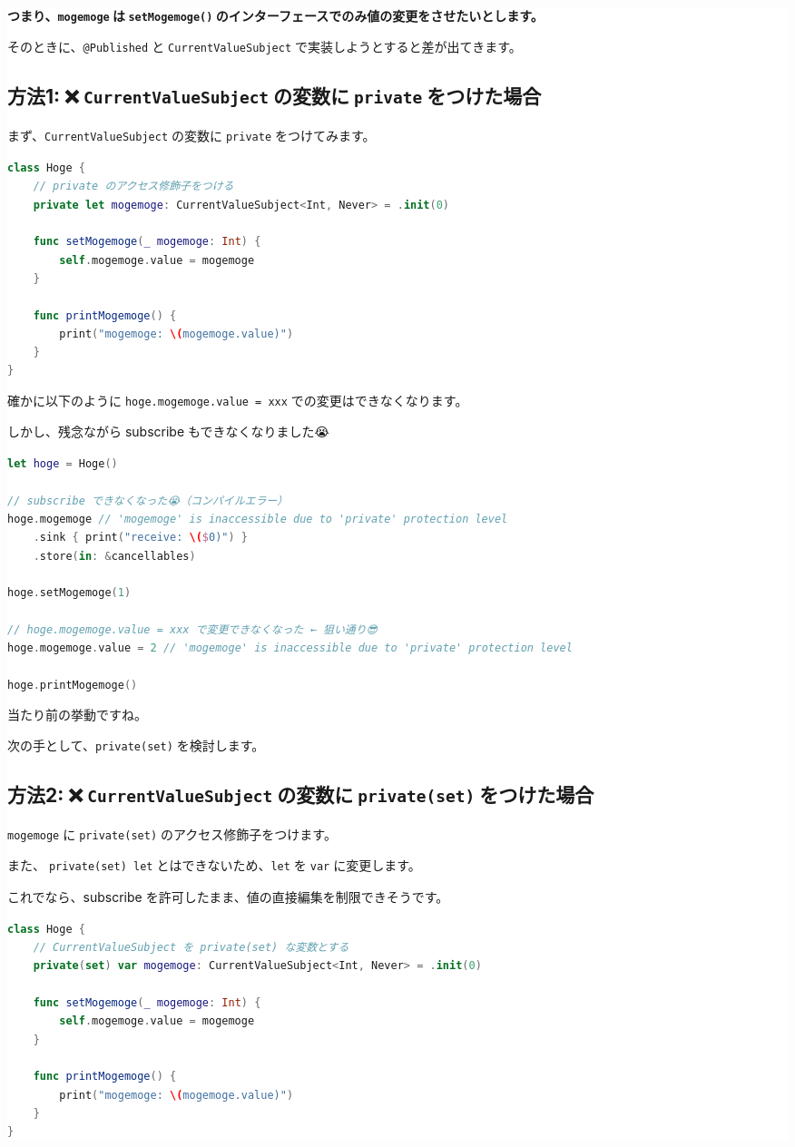 **つまり、`mogemoge` は `setMogemoge()` のインターフェースでのみ値の変更をさせたいとします。**

そのときに、`@Published` と `CurrentValueSubject` で実装しようとすると差が出てきます。

## 方法1: ❌ `CurrentValueSubject` の変数に `private` をつけた場合

まず、`CurrentValueSubject` の変数に `private` をつけてみます。

```swift
class Hoge {
    // private のアクセス修飾子をつける
    private let mogemoge: CurrentValueSubject<Int, Never> = .init(0)
    
    func setMogemoge(_ mogemoge: Int) {
        self.mogemoge.value = mogemoge
    }
    
    func printMogemoge() {
        print("mogemoge: \(mogemoge.value)")
    }
}
```

確かに以下のように `hoge.mogemoge.value = xxx` での変更はできなくなります。

しかし、残念ながら subscribe もできなくなりました😭

```swift
let hoge = Hoge()

// subscribe できなくなった😭（コンパイルエラー）
hoge.mogemoge // 'mogemoge' is inaccessible due to 'private' protection level
    .sink { print("receive: \($0)") }
    .store(in: &cancellables)

hoge.setMogemoge(1)

// hoge.mogemoge.value = xxx で変更できなくなった ← 狙い通り😎
hoge.mogemoge.value = 2 // 'mogemoge' is inaccessible due to 'private' protection level

hoge.printMogemoge()
```

当たり前の挙動ですね。

次の手として、`private(set)` を検討します。

## 方法2: ❌ `CurrentValueSubject` の変数に `private(set)` をつけた場合

`mogemoge` に `private(set)` のアクセス修飾子をつけます。

また、 `private(set) let` とはできないため、`let` を `var` に変更します。

これでなら、subscribe を許可したまま、値の直接編集を制限できそうです。

```swift
class Hoge {
    // CurrentValueSubject を private(set) な変数とする
    private(set) var mogemoge: CurrentValueSubject<Int, Never> = .init(0)
    
    func setMogemoge(_ mogemoge: Int) {
        self.mogemoge.value = mogemoge
    }
    
    func printMogemoge() {
        print("mogemoge: \(mogemoge.value)")
    }
}
```